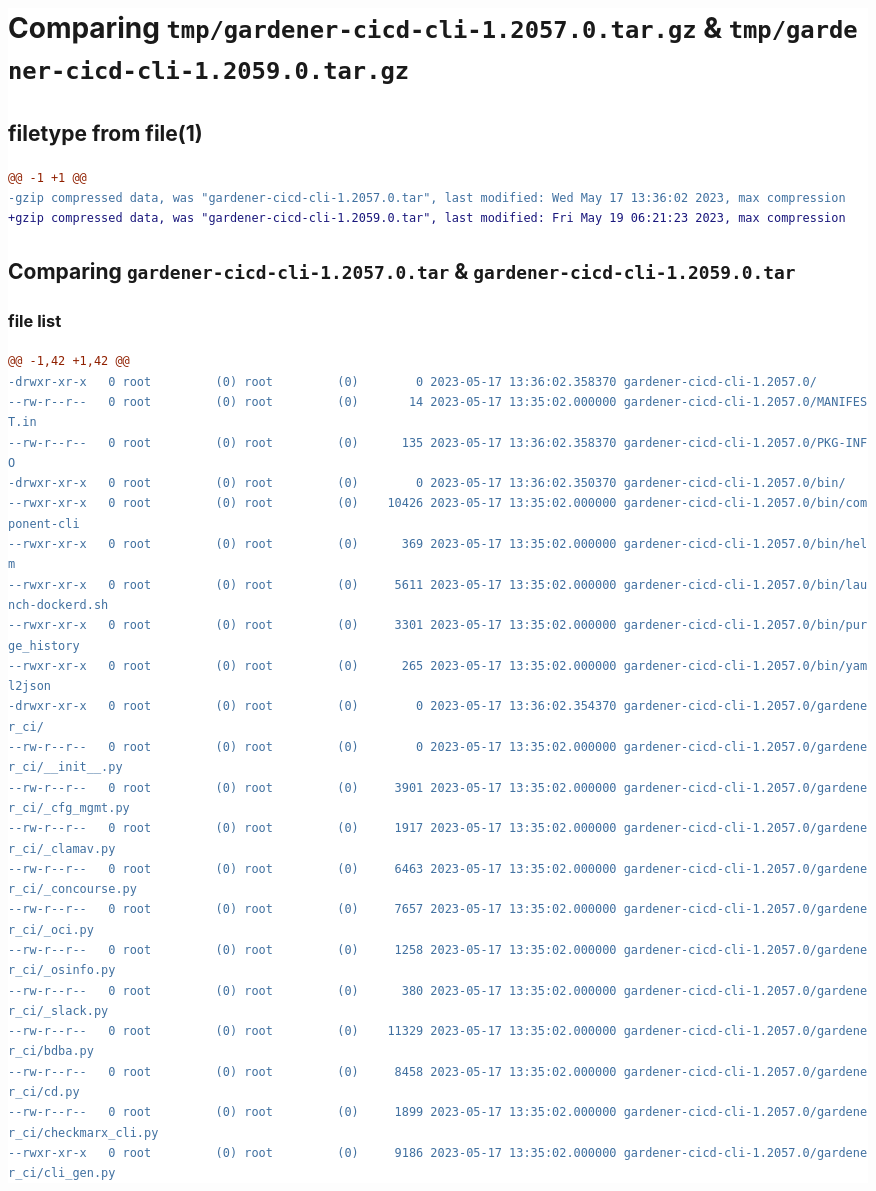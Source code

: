 # Comparing `tmp/gardener-cicd-cli-1.2057.0.tar.gz` & `tmp/gardener-cicd-cli-1.2059.0.tar.gz`

## filetype from file(1)

```diff
@@ -1 +1 @@
-gzip compressed data, was "gardener-cicd-cli-1.2057.0.tar", last modified: Wed May 17 13:36:02 2023, max compression
+gzip compressed data, was "gardener-cicd-cli-1.2059.0.tar", last modified: Fri May 19 06:21:23 2023, max compression
```

## Comparing `gardener-cicd-cli-1.2057.0.tar` & `gardener-cicd-cli-1.2059.0.tar`

### file list

```diff
@@ -1,42 +1,42 @@
-drwxr-xr-x   0 root         (0) root         (0)        0 2023-05-17 13:36:02.358370 gardener-cicd-cli-1.2057.0/
--rw-r--r--   0 root         (0) root         (0)       14 2023-05-17 13:35:02.000000 gardener-cicd-cli-1.2057.0/MANIFEST.in
--rw-r--r--   0 root         (0) root         (0)      135 2023-05-17 13:36:02.358370 gardener-cicd-cli-1.2057.0/PKG-INFO
-drwxr-xr-x   0 root         (0) root         (0)        0 2023-05-17 13:36:02.350370 gardener-cicd-cli-1.2057.0/bin/
--rwxr-xr-x   0 root         (0) root         (0)    10426 2023-05-17 13:35:02.000000 gardener-cicd-cli-1.2057.0/bin/component-cli
--rwxr-xr-x   0 root         (0) root         (0)      369 2023-05-17 13:35:02.000000 gardener-cicd-cli-1.2057.0/bin/helm
--rwxr-xr-x   0 root         (0) root         (0)     5611 2023-05-17 13:35:02.000000 gardener-cicd-cli-1.2057.0/bin/launch-dockerd.sh
--rwxr-xr-x   0 root         (0) root         (0)     3301 2023-05-17 13:35:02.000000 gardener-cicd-cli-1.2057.0/bin/purge_history
--rwxr-xr-x   0 root         (0) root         (0)      265 2023-05-17 13:35:02.000000 gardener-cicd-cli-1.2057.0/bin/yaml2json
-drwxr-xr-x   0 root         (0) root         (0)        0 2023-05-17 13:36:02.354370 gardener-cicd-cli-1.2057.0/gardener_ci/
--rw-r--r--   0 root         (0) root         (0)        0 2023-05-17 13:35:02.000000 gardener-cicd-cli-1.2057.0/gardener_ci/__init__.py
--rw-r--r--   0 root         (0) root         (0)     3901 2023-05-17 13:35:02.000000 gardener-cicd-cli-1.2057.0/gardener_ci/_cfg_mgmt.py
--rw-r--r--   0 root         (0) root         (0)     1917 2023-05-17 13:35:02.000000 gardener-cicd-cli-1.2057.0/gardener_ci/_clamav.py
--rw-r--r--   0 root         (0) root         (0)     6463 2023-05-17 13:35:02.000000 gardener-cicd-cli-1.2057.0/gardener_ci/_concourse.py
--rw-r--r--   0 root         (0) root         (0)     7657 2023-05-17 13:35:02.000000 gardener-cicd-cli-1.2057.0/gardener_ci/_oci.py
--rw-r--r--   0 root         (0) root         (0)     1258 2023-05-17 13:35:02.000000 gardener-cicd-cli-1.2057.0/gardener_ci/_osinfo.py
--rw-r--r--   0 root         (0) root         (0)      380 2023-05-17 13:35:02.000000 gardener-cicd-cli-1.2057.0/gardener_ci/_slack.py
--rw-r--r--   0 root         (0) root         (0)    11329 2023-05-17 13:35:02.000000 gardener-cicd-cli-1.2057.0/gardener_ci/bdba.py
--rw-r--r--   0 root         (0) root         (0)     8458 2023-05-17 13:35:02.000000 gardener-cicd-cli-1.2057.0/gardener_ci/cd.py
--rw-r--r--   0 root         (0) root         (0)     1899 2023-05-17 13:35:02.000000 gardener-cicd-cli-1.2057.0/gardener_ci/checkmarx_cli.py
--rwxr-xr-x   0 root         (0) root         (0)     9186 2023-05-17 13:35:02.000000 gardener-cicd-cli-1.2057.0/gardener_ci/cli_gen.py
```